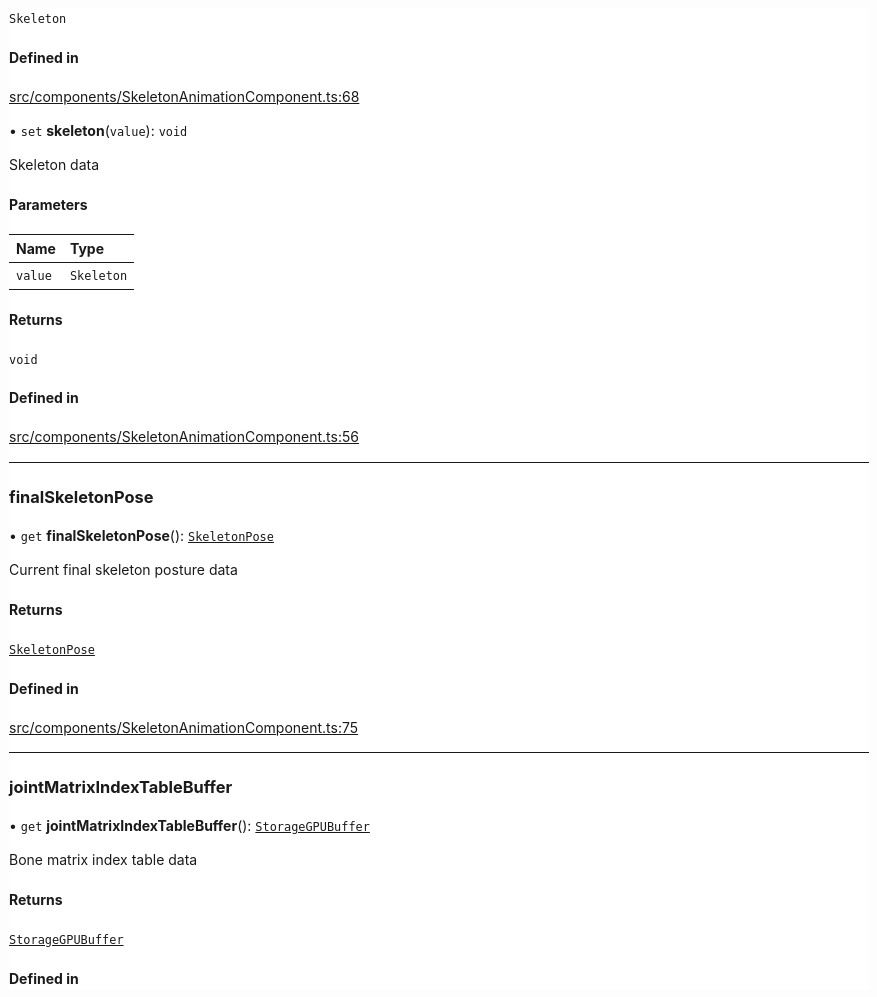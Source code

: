 `Skeleton`

#### Defined in

[src/components/SkeletonAnimationComponent.ts:68](https://github.com/Orillusion/orillusion/blob/main/src/components/SkeletonAnimationComponent.ts#L68)

• `set` **skeleton**(`value`): `void`

Skeleton data

#### Parameters

| Name | Type |
| :------ | :------ |
| `value` | `Skeleton` |

#### Returns

`void`

#### Defined in

[src/components/SkeletonAnimationComponent.ts:56](https://github.com/Orillusion/orillusion/blob/main/src/components/SkeletonAnimationComponent.ts#L56)

___

### finalSkeletonPose

• `get` **finalSkeletonPose**(): [`SkeletonPose`](SkeletonPose.md)

Current final skeleton posture data

#### Returns

[`SkeletonPose`](SkeletonPose.md)

#### Defined in

[src/components/SkeletonAnimationComponent.ts:75](https://github.com/Orillusion/orillusion/blob/main/src/components/SkeletonAnimationComponent.ts#L75)

___

### jointMatrixIndexTableBuffer

• `get` **jointMatrixIndexTableBuffer**(): [`StorageGPUBuffer`](StorageGPUBuffer.md)

Bone matrix index table data

#### Returns

[`StorageGPUBuffer`](StorageGPUBuffer.md)

#### Defined in

